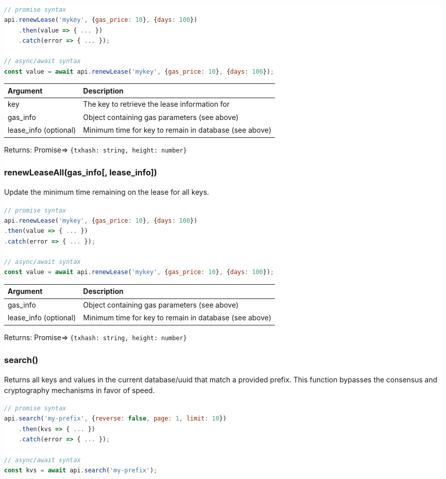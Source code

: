 ```javascript
// promise syntax
api.renewLease('mykey', {gas_price: 10}, {days: 100})
	.then(value => { ... })
	.catch(error => { ... });

// async/await syntax
const value = await api.renewLease('mykey', {gas_price: 10}, {days: 100});
```

| Argument              | Description                                            |
| :-------------------- | :----------------------------------------------------- |
| key                   | The key to retrieve the lease information for          |
| gas_info              | Object containing gas parameters (see above)           |
| lease_info (optional) | Minimum time for key to remain in database (see above) |

Returns: Promise=> `{txhash: string, height: number}`



### renewLeaseAll\(gas_info[, lease_info]\)

Update the minimum time remaining on the lease for all keys.

```javascript
// promise syntax
api.renewLease('mykey', {gas_price: 10}, {days: 100})
.then(value => { ... })
.catch(error => { ... });

// async/await syntax
const value = await api.renewLease('mykey', {gas_price: 10}, {days: 100});
```

| Argument              | Description                                            |
| :-------------------- | :----------------------------------------------------- |
| gas_info              | Object containing gas parameters (see above)           |
| lease_info (optional) | Minimum time for key to remain in database (see above) |

Returns: Promise=> `{txhash: string, height: number}`

### search(\)

Returns all keys and values in the current database/uuid that match a provided prefix. This function bypasses the consensus and cryptography mechanisms in favor of speed.

```javascript
// promise syntax
api.search('my-prefix', {reverse: false, page: 1, limit: 10})
	.then(kvs => { ... })
	.catch(error => { ... });

// async/await syntax
const kvs = await api.search('my-prefix');
```
